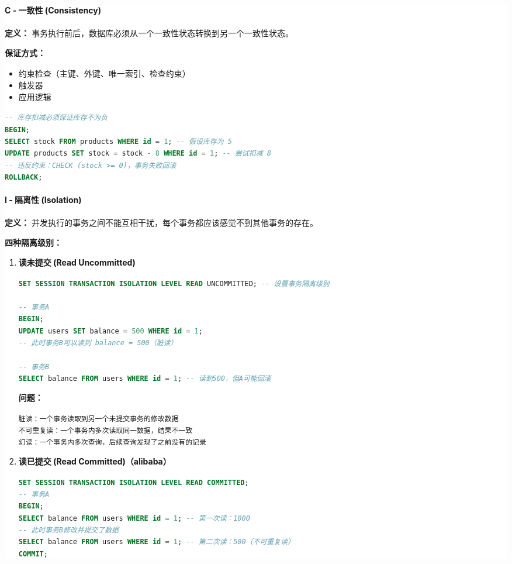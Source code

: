

#### C - 一致性 (Consistency)

**定义：** 事务执行前后，数据库必须从一个一致性状态转换到另一个一致性状态。

**保证方式：**

- 约束检查（主键、外键、唯一索引、检查约束）
- 触发器
- 应用逻辑

```sql
-- 库存扣减必须保证库存不为负
BEGIN;
SELECT stock FROM products WHERE id = 1; -- 假设库存为 5
UPDATE products SET stock = stock - 8 WHERE id = 1; -- 尝试扣减 8
-- 违反约束：CHECK (stock >= 0)，事务失败回滚
ROLLBACK;
```



#### I - 隔离性 (Isolation)

**定义：** 并发执行的事务之间不能互相干扰，每个事务都应该感觉不到其他事务的存在。

**四种隔离级别：**

1. **读未提交 (Read Uncommitted)**

   ```sql
   SET SESSION TRANSACTION ISOLATION LEVEL READ UNCOMMITTED; -- 设置事务隔离级别
   
   -- 事务A
   BEGIN;
   UPDATE users SET balance = 500 WHERE id = 1;
   -- 此时事务B可以读到 balance = 500（脏读）
   
   -- 事务B  
   SELECT balance FROM users WHERE id = 1; -- 读到500，但A可能回滚
   ```

   **问题：** 

   ```markdown
   脏读：一个事务读取到另一个未提交事务的修改数据
   不可重复读：一个事务内多次读取同一数据，结果不一致
   幻读：一个事务内多次查询，后续查询发现了之前没有的记录
   ```

   

2. **读已提交 (Read Committed)（alibaba）**

   ```sql
   SET SESSION TRANSACTION ISOLATION LEVEL READ COMMITTED;
   -- 事务A
   BEGIN;
   SELECT balance FROM users WHERE id = 1; -- 第一次读：1000
   -- 此时事务B修改并提交了数据
   SELECT balance FROM users WHERE id = 1; -- 第二次读：500（不可重复读）
   COMMIT;
   ```
